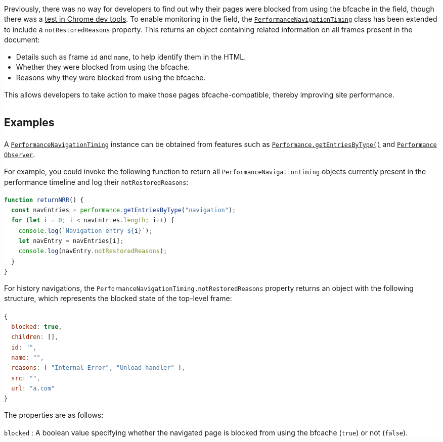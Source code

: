 Previously, there was no way for developers to find out why their pages were blocked from using the bfcache in the field, though there was a [test in Chrome dev tools](https://web.dev/articles/bfcache#test_to_ensure_your_pages_are_cacheable). To enable monitoring in the field, the [`PerformanceNavigationTiming`](https://developer.mozilla.org/docs/Web/API/PerformanceNavigationTiming) class has been extended to include a `notRestoredReasons` property. This returns an object containing related information on all frames present in the document:

 * Details such as frame `id` and `name`, to help identify them in the HTML.
 * Whether they were blocked from using the bfcache.
 * Reasons why they were blocked from using the bfcache.

 This allows developers to take action to make those pages bfcache-compatible, thereby improving site performance.

## Examples

A [`PerformanceNavigationTiming`](https://developer.mozilla.org/docs/Web/API/PerformanceNavigationTiming) instance can be obtained from features such as [`Performance.getEntriesByType()`](https://developer.mozilla.org/docs/Web/API/Performance/getEntriesByType) and [`PerformanceObserver`](https://developer.mozilla.org/docs/Web/API/PerformanceObserver).


For example, you could invoke the following function to return all `PerformanceNavigationTiming` objects currently present in the performance timeline and log their `notRestoredReasons`:

```js
function returnNRR() {
  const navEntries = performance.getEntriesByType("navigation");
  for (let i = 0; i < navEntries.length; i++) {
    console.log(`Navigation entry ${i}`);
    let navEntry = navEntries[i];
    console.log(navEntry.notRestoredReasons);
  }
}
```

For history navigations, the `PerformanceNavigationTiming.notRestoredReasons` property returns an object with the following structure, which represents the blocked state of the top-level frame:

```js
{
  blocked: true,
  children: [],
  id: "",
  name: "",
  reasons: [ "Internal Error", "Unload handler" ],
  src: "",
  url: "a.com"
}
```

The properties are as follows:

`blocked`
: A boolean value specifying whether the navigated page is blocked from using the bfcache (`true`) or not (`false`).


[explainer]: https://github.com/rubberyuzu/bfcache-not-retored-reason/blob/main/NotRestoredReason.md
[cr-bug]: https://bugs.chromium.org/p/chromium/issues/detail?id=1326344
[cr-status]: https://chromestatus.com/feature/5684908759449600
[cr-dev-twitter]: https://twitter.com/ChromiumDev
[feedback]: https://github.com/rubberyuzu/bfcache-not-retored-reason/issues
[ot]: https://developer.chrome.com/origintrials/#/view_trial/3101854243351429121